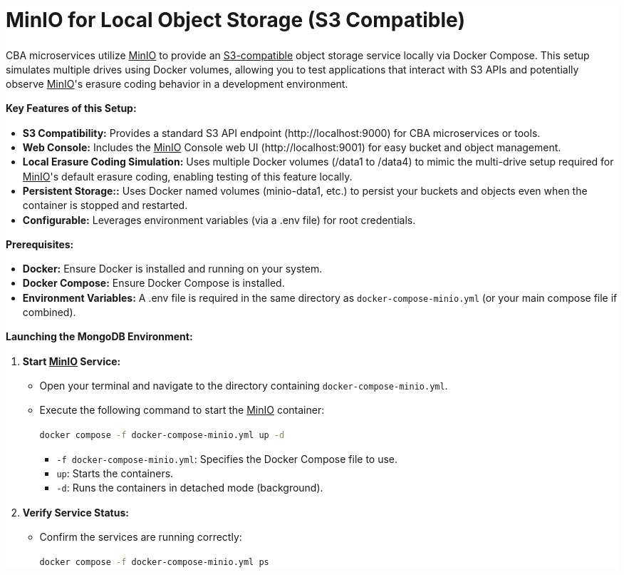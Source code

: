 # MinIO for Local Object Storage (S3 Compatible)

CBA microservices utilize [MinIO](https://min.io) to provide
an [S3-compatible](https://en.wikipedia.org/wiki/Amazon_S3)
object storage service locally via Docker Compose. This setup simulates
multiple drives using Docker volumes, allowing you to test applications that
interact with S3 APIs and potentially observe [MinIO](https://min.io)'s erasure
coding behavior in a development environment.

**Key Features of this Setup:**

* **S3 Compatibility:** Provides a standard S3 API
  endpoint (http://localhost:9000) for CBA microservices or tools.
* **Web Console:** Includes the [MinIO](https://min.io) Console web
  UI (http://localhost:9001) for easy bucket and object management.
* **Local Erasure Coding Simulation:** Uses multiple Docker volumes (/data1 to
  /data4) to mimic the multi-drive setup required for [MinIO](https://min.io)'s
  default erasure coding, enabling testing of this feature locally.
* **Persistent Storage::** Uses Docker named volumes (minio-data1, etc.) to
  persist your buckets and objects even when the container is stopped and
  restarted.
* **Configurable:** Leverages environment variables (via a .env file) for root
  credentials.

**Prerequisites:**

* **Docker:** Ensure Docker is installed and running on your system.
* **Docker Compose:** Ensure Docker Compose is installed.
* **Environment Variables:** A .env file is required in the same directory as
  `docker-compose-minio.yml` (or your main compose file if combined).

**Launching the MongoDB Environment:**

1. **Start [MinIO](https://min.io) Service:**
    * Open your terminal and navigate to the directory
      containing `docker-compose-minio.yml`.
    * Execute the following command to start
      the [MinIO](https://min.io) container:

        ```bash
        docker compose -f docker-compose-minio.yml up -d
        ```

        * `-f docker-compose-minio.yml`: Specifies the Docker Compose file to
          use.
        * `up`: Starts the containers.
        * `-d`: Runs the containers in detached mode (background).

2. **Verify Service Status:**
    * Confirm the services are running correctly:

        ```bash
        docker compose -f docker-compose-minio.yml ps
        ```
